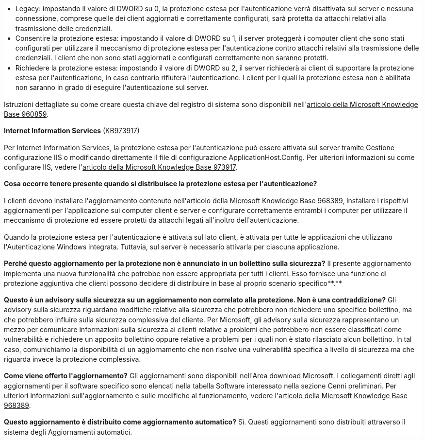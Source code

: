 -   Legacy: impostando il valore di DWORD su 0, la protezione estesa per l'autenticazione verrà disattivata sul server e nessuna connessione, comprese quelle dei client aggiornati e correttamente configurati, sarà protetta da attacchi relativi alla trasmissione delle credenziali.
-   Consentire la protezione estesa: impostando il valore di DWORD su 1, il server proteggerà i computer client che sono stati configurati per utilizzare il meccanismo di protezione estesa per l'autenticazione contro attacchi relativi alla trasmissione delle credenziali. I client che non sono stati aggiornati e configurati correttamente non saranno protetti.
-   Richiedere la protezione estesa: impostando il valore di DWORD su 2, il server richiederà ai client di supportare la protezione estesa per l'autenticazione, in caso contrario rifiuterà l'autenticazione. I client per i quali la protezione estesa non è abilitata non saranno in grado di eseguire l'autenticazione sul server.

Istruzioni dettagliate su come creare questa chiave del registro di sistema sono disponibili nell'[articolo della Microsoft Knowledge Base 960859](http://support.microsoft.com/kb/960859).

**Internet Information Services** ([KB973917](http://support.microsoft.com/kb/973917))

Per Internet Information Services, la protezione estesa per l'autenticazione può essere attivata sul server tramite Gestione configurazione IIS o modificando direttamente il file di configurazione ApplicationHost.Config. Per ulteriori informazioni su come configurare IIS, vedere l'[articolo della Microsoft Knowledge Base 973917](http://support.microsoft.com/kb/973917).

**Cosa occorre tenere presente quando si distribuisce la protezione estesa per l'autenticazione?**

I clienti devono installare l'aggiornamento contenuto nell'[articolo della Microsoft Knowledge Base 968389](http://support.microsoft.com/kb/968389), installare i rispettivi aggiornamenti per l'applicazione sui computer client e server e configurare correttamente entrambi i computer per utilizzare il meccanismo di protezione ed essere protetti da attacchi legati all'inoltro dell'autenticazione.

Quando la protezione estesa per l'autenticazione è attivata sul lato client, è attivata per tutte le applicazioni che utilizzano l'Autenticazione Windows integrata. Tuttavia, sul server è necessario attivarla per ciascuna applicazione.

**Perché questo aggiornamento per la protezione non è annunciato in un bollettino sulla sicurezza?**
Il presente aggiornamento implementa una nuova funzionalità che potrebbe non essere appropriata per tutti i clienti. Esso fornisce una funzione di protezione aggiuntiva che clienti possono decidere di distribuire in base al proprio scenario specifico**.**

**Questo è un advisory sulla sicurezza su un aggiornamento non correlato alla protezione. Non è una contraddizione?**
Gli advisory sulla sicurezza riguardano modifiche relative alla sicurezza che potrebbero non richiedere uno specifico bollettino, ma che potrebbero influire sulla sicurezza complessiva del cliente. Per Microsoft, gli advisory sulla sicurezza rappresentano un mezzo per comunicare informazioni sulla sicurezza ai clienti relative a problemi che potrebbero non essere classificati come vulnerabilità e richiedere un apposito bollettino oppure relative a problemi per i quali non è stato rilasciato alcun bollettino. In tal caso, comunichiamo la disponibilità di un aggiornamento che non risolve una vulnerabilità specifica a livello di sicurezza ma che riguarda invece la protezione complessiva.

**Come viene offerto l'aggiornamento?**
Gli aggiornamenti sono disponibili nell'Area download Microsoft. I collegamenti diretti agli aggiornamenti per il software specifico sono elencati nella tabella Software interessato nella sezione Cenni preliminari. Per ulteriori informazioni sull'aggiornamento e sulle modifiche al funzionamento, vedere l'[articolo della Microsoft Knowledge Base 968389](http://support.microsoft.com/kb/968389).

**Questo aggiornamento è distribuito come aggiornamento automatico?**
Sì. Questi aggiornamenti sono distribuiti attraverso il sistema degli Aggiornamenti automatici.
